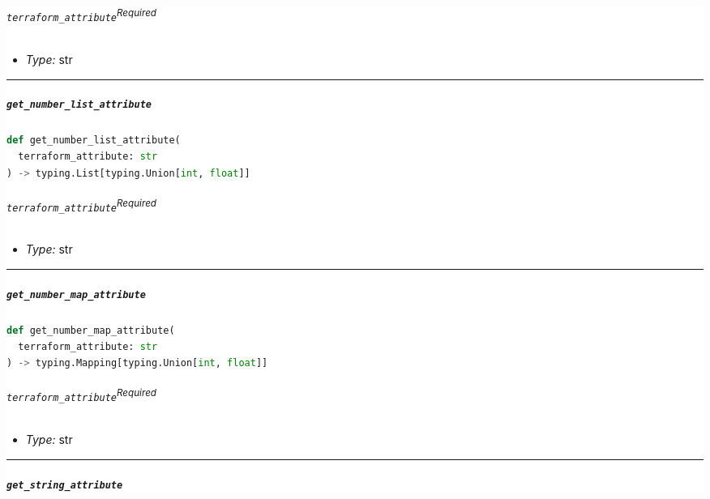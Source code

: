 ###### `terraform_attribute`<sup>Required</sup> <a name="terraform_attribute" id="@cdktf/provider-opentelekomcloud.dataOpentelekomcloudLtsStreamsV2.DataOpentelekomcloudLtsStreamsV2StreamsOutputReference.getNumberAttribute.parameter.terraformAttribute"></a>

- *Type:* str

---

##### `get_number_list_attribute` <a name="get_number_list_attribute" id="@cdktf/provider-opentelekomcloud.dataOpentelekomcloudLtsStreamsV2.DataOpentelekomcloudLtsStreamsV2StreamsOutputReference.getNumberListAttribute"></a>

```python
def get_number_list_attribute(
  terraform_attribute: str
) -> typing.List[typing.Union[int, float]]
```

###### `terraform_attribute`<sup>Required</sup> <a name="terraform_attribute" id="@cdktf/provider-opentelekomcloud.dataOpentelekomcloudLtsStreamsV2.DataOpentelekomcloudLtsStreamsV2StreamsOutputReference.getNumberListAttribute.parameter.terraformAttribute"></a>

- *Type:* str

---

##### `get_number_map_attribute` <a name="get_number_map_attribute" id="@cdktf/provider-opentelekomcloud.dataOpentelekomcloudLtsStreamsV2.DataOpentelekomcloudLtsStreamsV2StreamsOutputReference.getNumberMapAttribute"></a>

```python
def get_number_map_attribute(
  terraform_attribute: str
) -> typing.Mapping[typing.Union[int, float]]
```

###### `terraform_attribute`<sup>Required</sup> <a name="terraform_attribute" id="@cdktf/provider-opentelekomcloud.dataOpentelekomcloudLtsStreamsV2.DataOpentelekomcloudLtsStreamsV2StreamsOutputReference.getNumberMapAttribute.parameter.terraformAttribute"></a>

- *Type:* str

---

##### `get_string_attribute` <a name="get_string_attribute" id="@cdktf/provider-opentelekomcloud.dataOpentelekomcloudLtsStreamsV2.DataOpentelekomcloudLtsStreamsV2StreamsOutputReference.getStringAttribute"></a>
